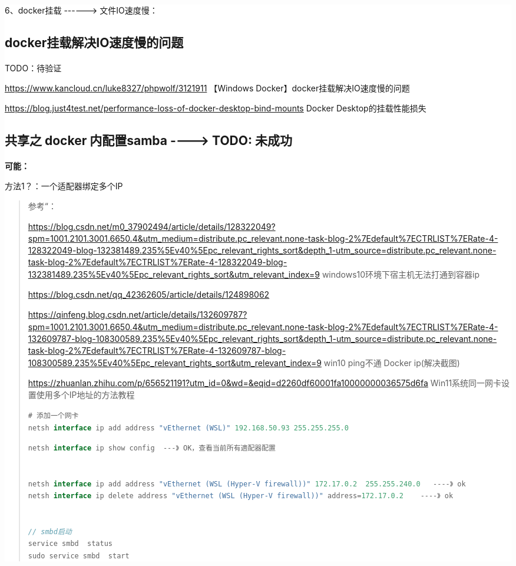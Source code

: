 6、docker挂载 ------> 文件IO速度慢： 



## docker挂载解决IO速度慢的问题

TODO：待验证

https://www.kancloud.cn/luke8327/phpwolf/3121911    【Windows Docker】docker挂载解决IO速度慢的问题

https://blog.just4test.net/performance-loss-of-docker-desktop-bind-mounts     Docker Desktop的挂载性能损失



## 共享之  docker 内配置samba ----> TODO: 未成功

**可能：**

方法1？：一个适配器绑定多个IP

> 参考“：
>
> https://blog.csdn.net/m0_37902494/article/details/128322049?spm=1001.2101.3001.6650.4&utm_medium=distribute.pc_relevant.none-task-blog-2%7Edefault%7ECTRLIST%7ERate-4-128322049-blog-132381489.235%5Ev40%5Epc_relevant_rights_sort&depth_1-utm_source=distribute.pc_relevant.none-task-blog-2%7Edefault%7ECTRLIST%7ERate-4-128322049-blog-132381489.235%5Ev40%5Epc_relevant_rights_sort&utm_relevant_index=9    windows10环境下宿主机无法打通到容器ip
>
> https://blog.csdn.net/qq_42362605/article/details/124898062   
>
> https://qinfeng.blog.csdn.net/article/details/132609787?spm=1001.2101.3001.6650.4&utm_medium=distribute.pc_relevant.none-task-blog-2%7Edefault%7ECTRLIST%7ERate-4-132609787-blog-108300589.235%5Ev40%5Epc_relevant_rights_sort&depth_1-utm_source=distribute.pc_relevant.none-task-blog-2%7Edefault%7ECTRLIST%7ERate-4-132609787-blog-108300589.235%5Ev40%5Epc_relevant_rights_sort&utm_relevant_index=9   win10 ping不通 Docker ip(解决截图)
>
> https://zhuanlan.zhihu.com/p/656521191?utm_id=0&wd=&eqid=d2260df60001fa10000000036575d6fa     Win11系统同一网卡设置使用多个IP地址的方法教程
>
> 
>
> ```java
> # 添加一个网卡
> netsh interface ip add address "vEthernet (WSL)" 192.168.50.93 255.255.255.0
> ```
>
> 
>
> ```java
> netsh interface ip show config  ---》 OK，查看当前所有適配器配置
> 
> 
> netsh interface ip add address "vEthernet (WSL (Hyper-V firewall))" 172.17.0.2  255.255.240.0   ----》 ok
> netsh interface ip delete address "vEthernet (WSL (Hyper-V firewall))" address=172.17.0.2    ----》 ok 
>     
>     
> // smbd启动
> service smbd  status
> sudo service smbd  start
> 
> ```
